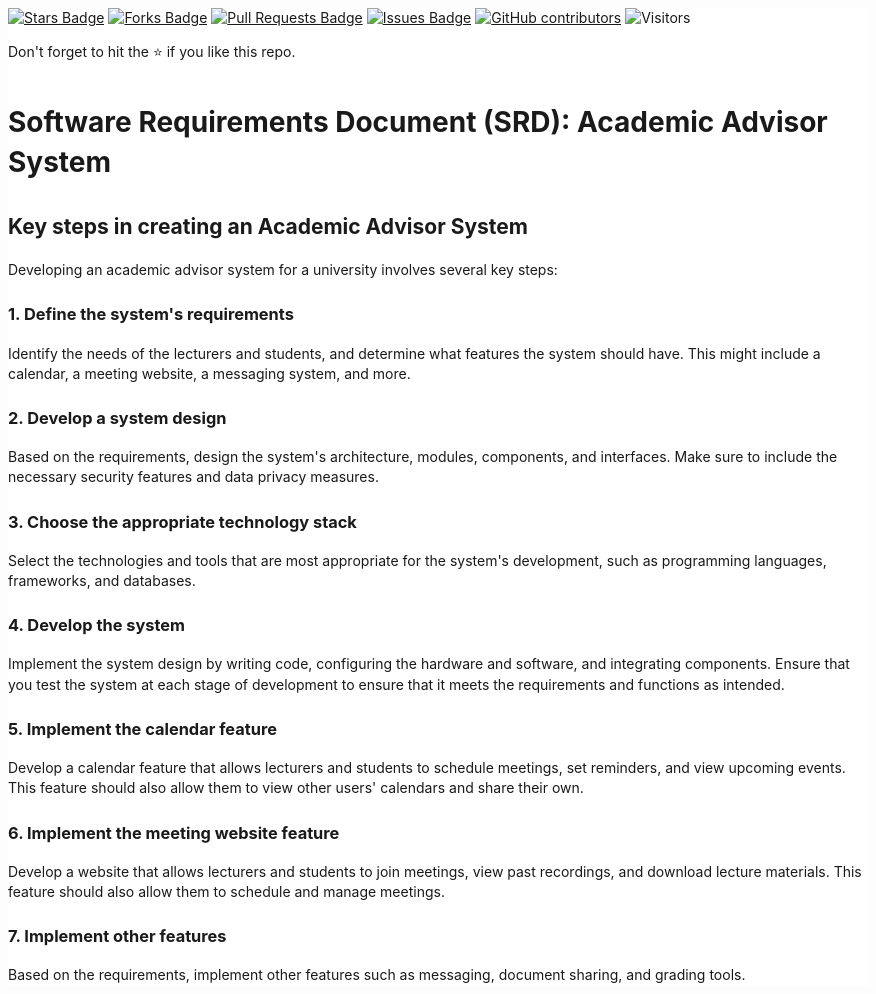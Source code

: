 <a href="https://github.com/drshahizan/software-engineering/stargazers"><img src="https://img.shields.io/github/stars/drshahizan/software-engineering" alt="Stars Badge"/></a>
<a href="https://github.com/drshahizan/software-engineering/network/members"><img src="https://img.shields.io/github/forks/drshahizan/software-engineering" alt="Forks Badge"/></a>
<a href="https://github.com/drshahizan/software-engineering/pulls"><img src="https://img.shields.io/github/issues-pr/drshahizan/software-engineering" alt="Pull Requests Badge"/></a>
<a href="https://github.com/drshahizan/software-engineering"><img src="https://img.shields.io/github/issues/drshahizan/software-engineering" alt="Issues Badge"/></a>
<a href="https://github.com/drshahizan/software-engineering/graphs/contributors"><img alt="GitHub contributors" src="https://img.shields.io/github/contributors/drshahizan/software-engineering?color=2b9348"></a>
![Visitors](https://api.visitorbadge.io/api/visitors?path=https%3A%2F%2Fgithub.com%2Fdrshahizan%2Fsoftware-engineering&labelColor=%23d9e3f0&countColor=%23697689&style=flat)


Don't forget to hit the :star: if you like this repo.

# Software Requirements Document (SRD): Academic Advisor System

## Key steps in creating an Academic Advisor System
Developing an academic advisor system for a university involves several key steps:

### 1. Define the system's requirements
Identify the needs of the lecturers and students, and determine what features the system should have. This might include a calendar, a meeting website, a messaging system, and more.

### 2. Develop a system design
Based on the requirements, design the system's architecture, modules, components, and interfaces. Make sure to include the necessary security features and data privacy measures.

### 3. Choose the appropriate technology stack
Select the technologies and tools that are most appropriate for the system's development, such as programming languages, frameworks, and databases.

### 4. Develop the system
Implement the system design by writing code, configuring the hardware and software, and integrating components. Ensure that you test the system at each stage of development to ensure that it meets the requirements and functions as intended.

### 5. Implement the calendar feature
Develop a calendar feature that allows lecturers and students to schedule meetings, set reminders, and view upcoming events. This feature should also allow them to view other users' calendars and share their own.

### 6. Implement the meeting website feature
Develop a website that allows lecturers and students to join meetings, view past recordings, and download lecture materials. This feature should also allow them to schedule and manage meetings.

### 7. Implement other features
Based on the requirements, implement other features such as messaging, document sharing, and grading tools.
